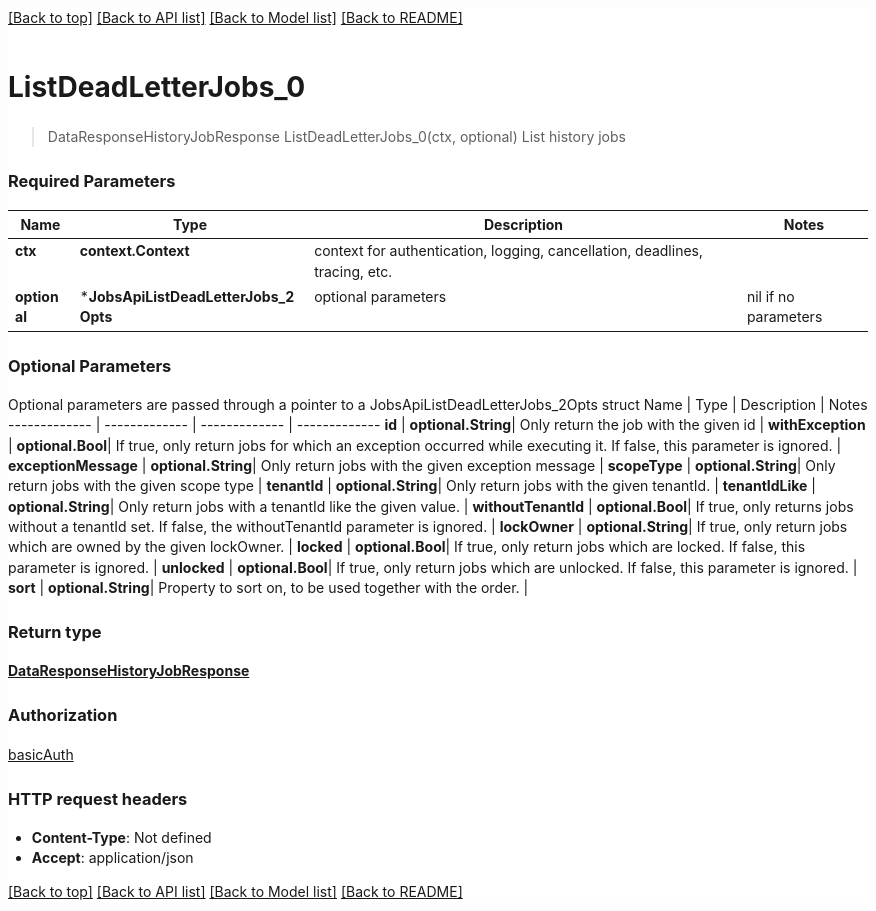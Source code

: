 [[Back to top]](#) [[Back to API list]](../README.md#documentation-for-api-endpoints) [[Back to Model list]](../README.md#documentation-for-models) [[Back to README]](../README.md)

# **ListDeadLetterJobs_0**
> DataResponseHistoryJobResponse ListDeadLetterJobs_0(ctx, optional)
List history jobs

### Required Parameters

Name | Type | Description  | Notes
------------- | ------------- | ------------- | -------------
 **ctx** | **context.Context** | context for authentication, logging, cancellation, deadlines, tracing, etc.
 **optional** | ***JobsApiListDeadLetterJobs_2Opts** | optional parameters | nil if no parameters

### Optional Parameters
Optional parameters are passed through a pointer to a JobsApiListDeadLetterJobs_2Opts struct
Name | Type | Description  | Notes
------------- | ------------- | ------------- | -------------
 **id** | **optional.String**| Only return the job with the given id | 
 **withException** | **optional.Bool**| If true, only return jobs for which an exception occurred while executing it. If false, this parameter is ignored. | 
 **exceptionMessage** | **optional.String**| Only return jobs with the given exception message | 
 **scopeType** | **optional.String**| Only return jobs with the given scope type | 
 **tenantId** | **optional.String**| Only return jobs with the given tenantId. | 
 **tenantIdLike** | **optional.String**| Only return jobs with a tenantId like the given value. | 
 **withoutTenantId** | **optional.Bool**| If true, only returns jobs without a tenantId set. If false, the withoutTenantId parameter is ignored. | 
 **lockOwner** | **optional.String**| If true, only return jobs which are owned by the given lockOwner. | 
 **locked** | **optional.Bool**| If true, only return jobs which are locked.  If false, this parameter is ignored. | 
 **unlocked** | **optional.Bool**| If true, only return jobs which are unlocked. If false, this parameter is ignored. | 
 **sort** | **optional.String**| Property to sort on, to be used together with the order. | 

### Return type

[**DataResponseHistoryJobResponse**](DataResponseHistoryJobResponse.md)

### Authorization

[basicAuth](../README.md#basicAuth)

### HTTP request headers

 - **Content-Type**: Not defined
 - **Accept**: application/json

[[Back to top]](#) [[Back to API list]](../README.md#documentation-for-api-endpoints) [[Back to Model list]](../README.md#documentation-for-models) [[Back to README]](../README.md)
